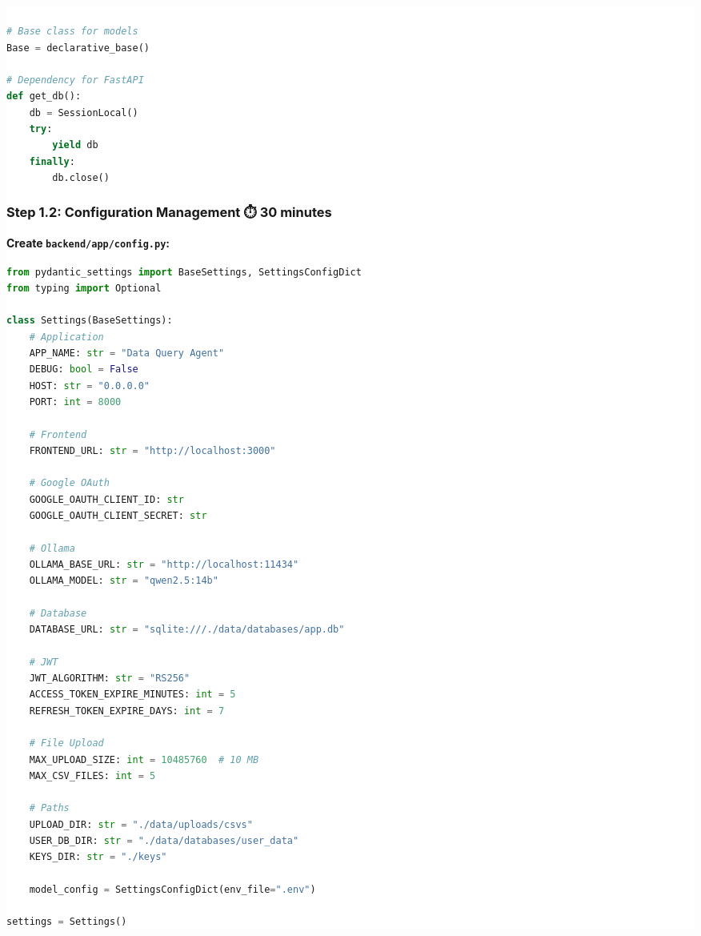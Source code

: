 ```python

# Base class for models
Base = declarative_base()

# Dependency for FastAPI
def get_db():
    db = SessionLocal()
    try:
        yield db
    finally:
        db.close()
```

### Step 1.2: Configuration Management ⏱️ 30 minutes

**Create `backend/app/config.py`:**
```python
from pydantic_settings import BaseSettings, SettingsConfigDict
from typing import Optional

class Settings(BaseSettings):
    # Application
    APP_NAME: str = "Data Query Agent"
    DEBUG: bool = False
    HOST: str = "0.0.0.0"
    PORT: int = 8000
    
    # Frontend
    FRONTEND_URL: str = "http://localhost:3000"
    
    # Google OAuth
    GOOGLE_OAUTH_CLIENT_ID: str
    GOOGLE_OAUTH_CLIENT_SECRET: str
    
    # Ollama
    OLLAMA_BASE_URL: str = "http://localhost:11434"
    OLLAMA_MODEL: str = "qwen2.5:14b"
    
    # Database
    DATABASE_URL: str = "sqlite:///./data/databases/app.db"
    
    # JWT
    JWT_ALGORITHM: str = "RS256"
    ACCESS_TOKEN_EXPIRE_MINUTES: int = 5
    REFRESH_TOKEN_EXPIRE_DAYS: int = 7
    
    # File Upload
    MAX_UPLOAD_SIZE: int = 10485760  # 10 MB
    MAX_CSV_FILES: int = 5
    
    # Paths
    UPLOAD_DIR: str = "./data/uploads/csvs"
    USER_DB_DIR: str = "./data/databases/user_data"
    KEYS_DIR: str = "./keys"
    
    model_config = SettingsConfigDict(env_file=".env")

settings = Settings()
```
